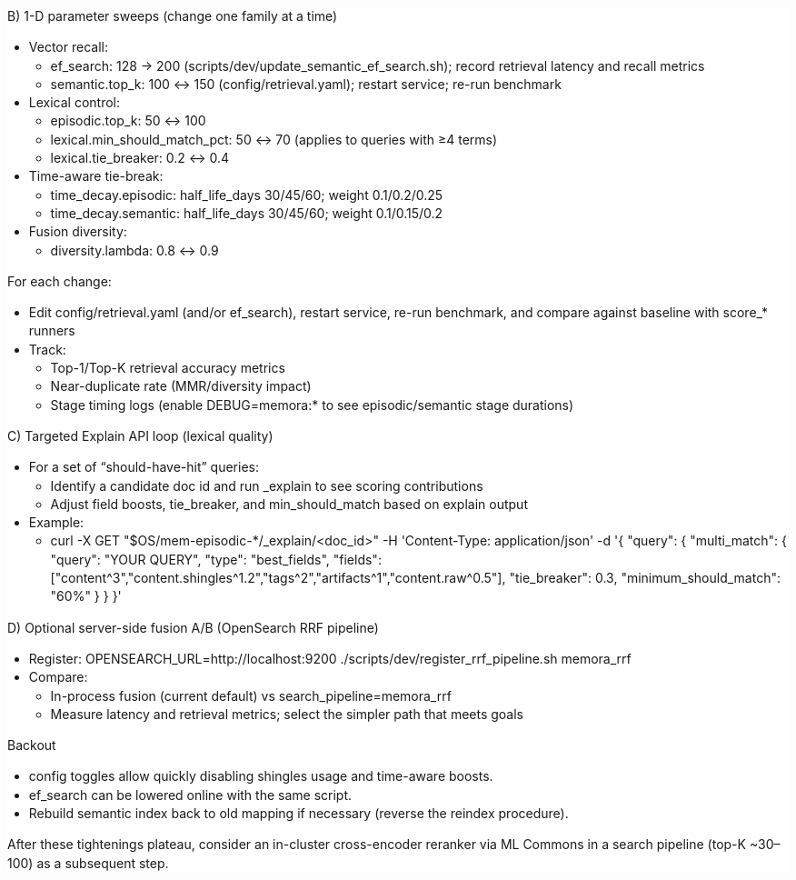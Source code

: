B) 1-D parameter sweeps (change one family at a time)
- Vector recall:
  - ef_search: 128 → 200 (scripts/dev/update_semantic_ef_search.sh); record retrieval latency and recall metrics
  - semantic.top_k: 100 ↔ 150 (config/retrieval.yaml); restart service; re-run benchmark
- Lexical control:
  - episodic.top_k: 50 ↔ 100
  - lexical.min_should_match_pct: 50 ↔ 70 (applies to queries with ≥4 terms)
  - lexical.tie_breaker: 0.2 ↔ 0.4
- Time-aware tie-break:
  - time_decay.episodic: half_life_days 30/45/60; weight 0.1/0.2/0.25
  - time_decay.semantic: half_life_days 30/45/60; weight 0.1/0.15/0.2
- Fusion diversity:
  - diversity.lambda: 0.8 ↔ 0.9

For each change:
- Edit config/retrieval.yaml (and/or ef_search), restart service, re-run benchmark, and compare against baseline with score_* runners
- Track:
  - Top-1/Top-K retrieval accuracy metrics
  - Near-duplicate rate (MMR/diversity impact)
  - Stage timing logs (enable DEBUG=memora:* to see episodic/semantic stage durations)

C) Targeted Explain API loop (lexical quality)
- For a set of “should-have-hit” queries:
  - Identify a candidate doc id and run _explain to see scoring contributions
  - Adjust field boosts, tie_breaker, and min_should_match based on explain output
- Example:
  - curl -X GET "$OS/mem-episodic-*/_explain/<doc_id>" -H 'Content-Type: application/json' -d '{
      "query": {
        "multi_match": {
          "query": "YOUR QUERY",
          "type": "best_fields",
          "fields": ["content^3","content.shingles^1.2","tags^2","artifacts^1","content.raw^0.5"],
          "tie_breaker": 0.3,
          "minimum_should_match": "60%"
        }
      }
    }'

D) Optional server-side fusion A/B (OpenSearch RRF pipeline)
- Register: OPENSEARCH_URL=http://localhost:9200 ./scripts/dev/register_rrf_pipeline.sh memora_rrf
- Compare:
  - In-process fusion (current default) vs search_pipeline=memora_rrf
  - Measure latency and retrieval metrics; select the simpler path that meets goals

Backout
- config toggles allow quickly disabling shingles usage and time-aware boosts.
- ef_search can be lowered online with the same script.
- Rebuild semantic index back to old mapping if necessary (reverse the reindex procedure).

After these tightenings plateau, consider an in-cluster cross-encoder reranker via ML Commons in a search pipeline (top-K ~30–100) as a subsequent step.
